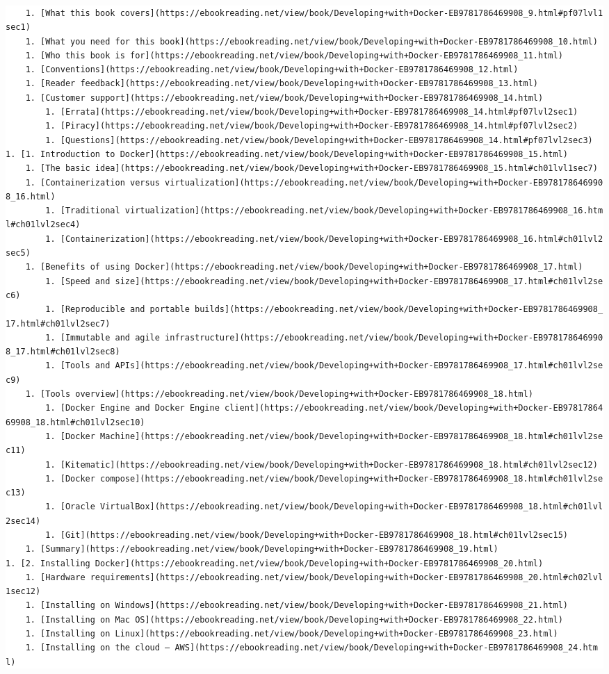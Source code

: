         1. [What this book covers](https://ebookreading.net/view/book/Developing+with+Docker-EB9781786469908_9.html#pf07lvl1sec1)
        1. [What you need for this book](https://ebookreading.net/view/book/Developing+with+Docker-EB9781786469908_10.html)
        1. [Who this book is for](https://ebookreading.net/view/book/Developing+with+Docker-EB9781786469908_11.html)
        1. [Conventions](https://ebookreading.net/view/book/Developing+with+Docker-EB9781786469908_12.html)
        1. [Reader feedback](https://ebookreading.net/view/book/Developing+with+Docker-EB9781786469908_13.html)
        1. [Customer support](https://ebookreading.net/view/book/Developing+with+Docker-EB9781786469908_14.html)
            1. [Errata](https://ebookreading.net/view/book/Developing+with+Docker-EB9781786469908_14.html#pf07lvl2sec1)
            1. [Piracy](https://ebookreading.net/view/book/Developing+with+Docker-EB9781786469908_14.html#pf07lvl2sec2)
            1. [Questions](https://ebookreading.net/view/book/Developing+with+Docker-EB9781786469908_14.html#pf07lvl2sec3)
    1. [1. Introduction to Docker](https://ebookreading.net/view/book/Developing+with+Docker-EB9781786469908_15.html)
        1. [The basic idea](https://ebookreading.net/view/book/Developing+with+Docker-EB9781786469908_15.html#ch01lvl1sec7)
        1. [Containerization versus virtualization](https://ebookreading.net/view/book/Developing+with+Docker-EB9781786469908_16.html)
            1. [Traditional virtualization](https://ebookreading.net/view/book/Developing+with+Docker-EB9781786469908_16.html#ch01lvl2sec4)
            1. [Containerization](https://ebookreading.net/view/book/Developing+with+Docker-EB9781786469908_16.html#ch01lvl2sec5)
        1. [Benefits of using Docker](https://ebookreading.net/view/book/Developing+with+Docker-EB9781786469908_17.html)
            1. [Speed and size](https://ebookreading.net/view/book/Developing+with+Docker-EB9781786469908_17.html#ch01lvl2sec6)
            1. [Reproducible and portable builds](https://ebookreading.net/view/book/Developing+with+Docker-EB9781786469908_17.html#ch01lvl2sec7)
            1. [Immutable and agile infrastructure](https://ebookreading.net/view/book/Developing+with+Docker-EB9781786469908_17.html#ch01lvl2sec8)
            1. [Tools and APIs](https://ebookreading.net/view/book/Developing+with+Docker-EB9781786469908_17.html#ch01lvl2sec9)
        1. [Tools overview](https://ebookreading.net/view/book/Developing+with+Docker-EB9781786469908_18.html)
            1. [Docker Engine and Docker Engine client](https://ebookreading.net/view/book/Developing+with+Docker-EB9781786469908_18.html#ch01lvl2sec10)
            1. [Docker Machine](https://ebookreading.net/view/book/Developing+with+Docker-EB9781786469908_18.html#ch01lvl2sec11)
            1. [Kitematic](https://ebookreading.net/view/book/Developing+with+Docker-EB9781786469908_18.html#ch01lvl2sec12)
            1. [Docker compose](https://ebookreading.net/view/book/Developing+with+Docker-EB9781786469908_18.html#ch01lvl2sec13)
            1. [Oracle VirtualBox](https://ebookreading.net/view/book/Developing+with+Docker-EB9781786469908_18.html#ch01lvl2sec14)
            1. [Git](https://ebookreading.net/view/book/Developing+with+Docker-EB9781786469908_18.html#ch01lvl2sec15)
        1. [Summary](https://ebookreading.net/view/book/Developing+with+Docker-EB9781786469908_19.html)
    1. [2. Installing Docker](https://ebookreading.net/view/book/Developing+with+Docker-EB9781786469908_20.html)
        1. [Hardware requirements](https://ebookreading.net/view/book/Developing+with+Docker-EB9781786469908_20.html#ch02lvl1sec12)
        1. [Installing on Windows](https://ebookreading.net/view/book/Developing+with+Docker-EB9781786469908_21.html)
        1. [Installing on Mac OS](https://ebookreading.net/view/book/Developing+with+Docker-EB9781786469908_22.html)
        1. [Installing on Linux](https://ebookreading.net/view/book/Developing+with+Docker-EB9781786469908_23.html)
        1. [Installing on the cloud — AWS](https://ebookreading.net/view/book/Developing+with+Docker-EB9781786469908_24.html)